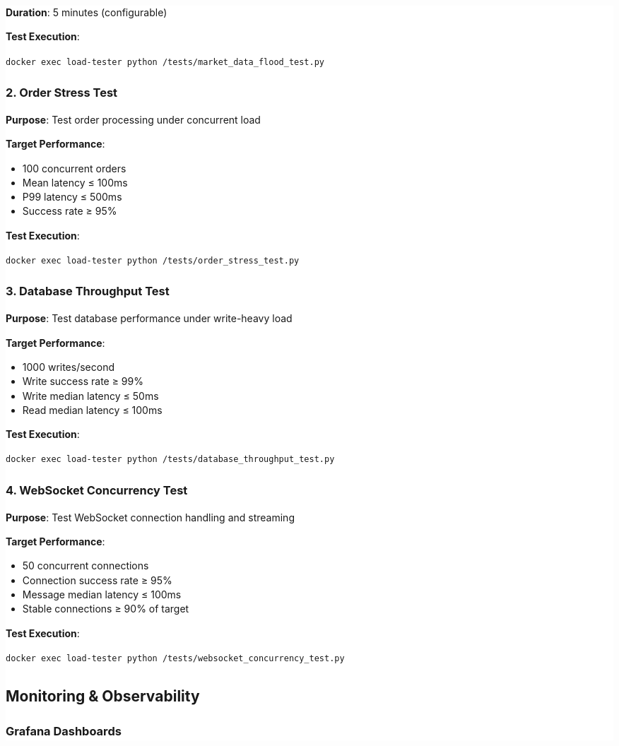 **Duration**: 5 minutes (configurable)

**Test Execution**:
```bash
docker exec load-tester python /tests/market_data_flood_test.py
```

### 2. Order Stress Test

**Purpose**: Test order processing under concurrent load

**Target Performance**:
- 100 concurrent orders
- Mean latency ≤ 100ms
- P99 latency ≤ 500ms
- Success rate ≥ 95%

**Test Execution**:
```bash
docker exec load-tester python /tests/order_stress_test.py
```

### 3. Database Throughput Test

**Purpose**: Test database performance under write-heavy load

**Target Performance**:
- 1000 writes/second
- Write success rate ≥ 99%
- Write median latency ≤ 50ms
- Read median latency ≤ 100ms

**Test Execution**:
```bash
docker exec load-tester python /tests/database_throughput_test.py
```

### 4. WebSocket Concurrency Test

**Purpose**: Test WebSocket connection handling and streaming

**Target Performance**:
- 50 concurrent connections
- Connection success rate ≥ 95%
- Message median latency ≤ 100ms
- Stable connections ≥ 90% of target

**Test Execution**:
```bash
docker exec load-tester python /tests/websocket_concurrency_test.py
```

## Monitoring & Observability

### Grafana Dashboards
